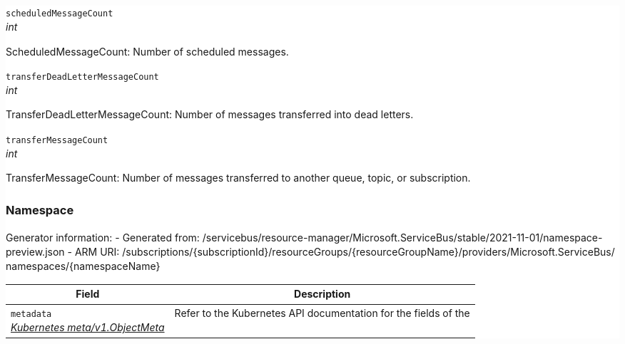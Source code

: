 <code>scheduledMessageCount</code><br/>
<em>
int
</em>
</td>
<td>
<p>ScheduledMessageCount: Number of scheduled messages.</p>
</td>
</tr>
<tr>
<td>
<code>transferDeadLetterMessageCount</code><br/>
<em>
int
</em>
</td>
<td>
<p>TransferDeadLetterMessageCount: Number of messages transferred into dead letters.</p>
</td>
</tr>
<tr>
<td>
<code>transferMessageCount</code><br/>
<em>
int
</em>
</td>
<td>
<p>TransferMessageCount: Number of messages transferred to another queue, topic, or subscription.</p>
</td>
</tr>
</tbody>
</table>
<h3 id="servicebus.azure.com/v1api20211101.Namespace">Namespace
</h3>
<div>
<p>Generator information:
- Generated from: /servicebus/resource-manager/Microsoft.ServiceBus/stable/2021-11-01/namespace-preview.json
- ARM URI: /&#x200b;subscriptions/&#x200b;{subscriptionId}/&#x200b;resourceGroups/&#x200b;{resourceGroupName}/&#x200b;providers/&#x200b;Microsoft.ServiceBus/&#x200b;namespaces/&#x200b;{namespaceName}</&#x200b;p>
</div>
<table>
<thead>
<tr>
<th>Field</th>
<th>Description</th>
</tr>
</thead>
<tbody>
<tr>
<td>
<code>metadata</code><br/>
<em>
<a href="https://v1-18.docs.kubernetes.io/docs/reference/generated/kubernetes-api/v1.18/#objectmeta-v1-meta">
Kubernetes meta/v1.ObjectMeta
</a>
</em>
</td>
<td>
Refer to the Kubernetes API documentation for the fields of the